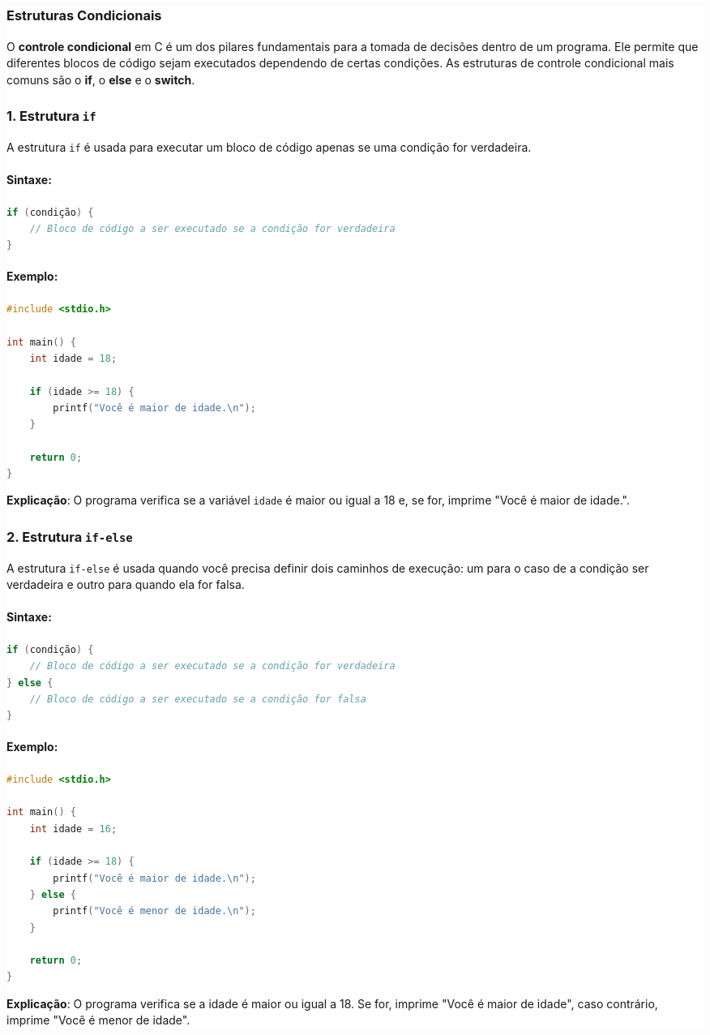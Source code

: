 ### Estruturas Condicionais
O **controle condicional** em C é um dos pilares fundamentais para a tomada de decisões dentro de um programa. Ele permite que diferentes blocos de código sejam executados dependendo de certas condições. As estruturas de controle condicional mais comuns são o **if**, o **else** e o **switch**.

### 1. **Estrutura `if`**

A estrutura `if` é usada para executar um bloco de código apenas se uma condição for verdadeira.

#### Sintaxe:
```c
if (condição) {
    // Bloco de código a ser executado se a condição for verdadeira
}
```

#### Exemplo:
```c
#include <stdio.h>

int main() {
    int idade = 18;
    
    if (idade >= 18) {
        printf("Você é maior de idade.\n");
    }
    
    return 0;
}
```
**Explicação**: O programa verifica se a variável `idade` é maior ou igual a 18 e, se for, imprime "Você é maior de idade.".

### 2. **Estrutura `if-else`**

A estrutura `if-else` é usada quando você precisa definir dois caminhos de execução: um para o caso de a condição ser verdadeira e outro para quando ela for falsa.

#### Sintaxe:
```c
if (condição) {
    // Bloco de código a ser executado se a condição for verdadeira
} else {
    // Bloco de código a ser executado se a condição for falsa
}
```

#### Exemplo:
```c
#include <stdio.h>

int main() {
    int idade = 16;
    
    if (idade >= 18) {
        printf("Você é maior de idade.\n");
    } else {
        printf("Você é menor de idade.\n");
    }
    
    return 0;
}
```
**Explicação**: O programa verifica se a idade é maior ou igual a 18. Se for, imprime "Você é maior de idade", caso contrário, imprime "Você é menor de idade".